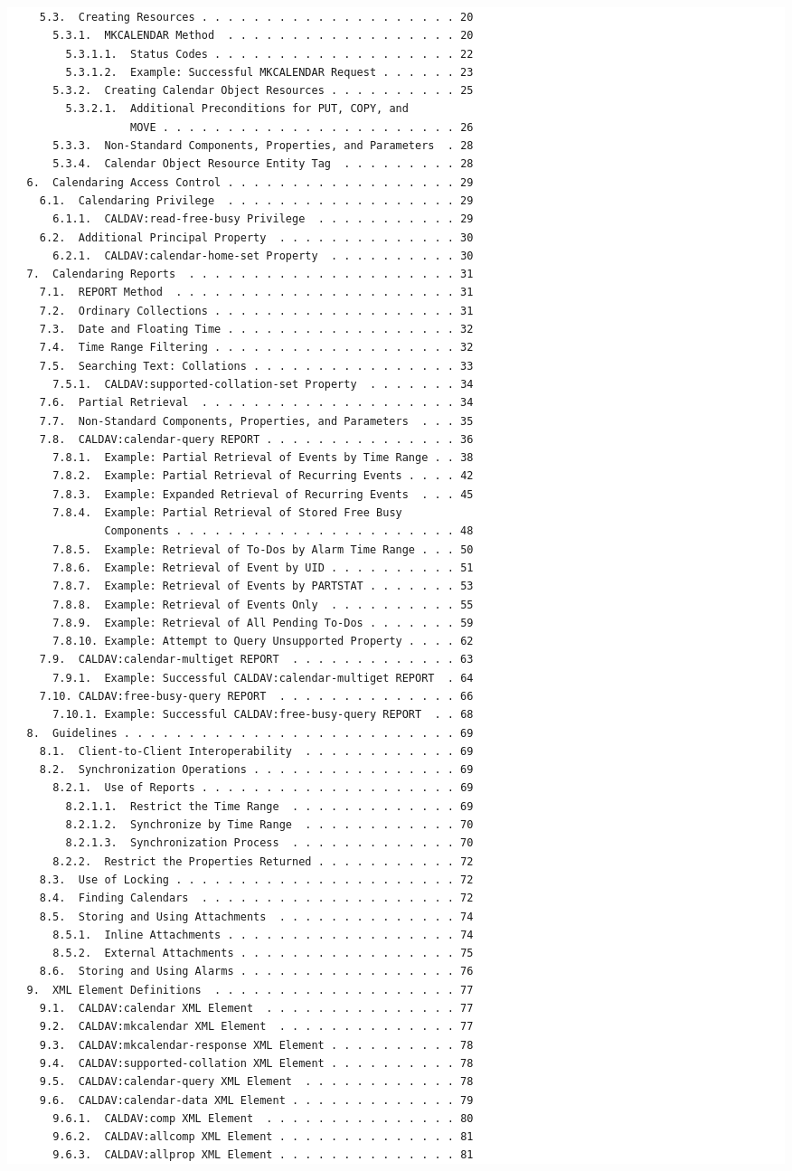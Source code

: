 ```text
     5.3.  Creating Resources . . . . . . . . . . . . . . . . . . . . 20
       5.3.1.  MKCALENDAR Method  . . . . . . . . . . . . . . . . . . 20
         5.3.1.1.  Status Codes . . . . . . . . . . . . . . . . . . . 22
         5.3.1.2.  Example: Successful MKCALENDAR Request . . . . . . 23
       5.3.2.  Creating Calendar Object Resources . . . . . . . . . . 25
         5.3.2.1.  Additional Preconditions for PUT, COPY, and
                   MOVE . . . . . . . . . . . . . . . . . . . . . . . 26
       5.3.3.  Non-Standard Components, Properties, and Parameters  . 28
       5.3.4.  Calendar Object Resource Entity Tag  . . . . . . . . . 28
   6.  Calendaring Access Control . . . . . . . . . . . . . . . . . . 29
     6.1.  Calendaring Privilege  . . . . . . . . . . . . . . . . . . 29
       6.1.1.  CALDAV:read-free-busy Privilege  . . . . . . . . . . . 29
     6.2.  Additional Principal Property  . . . . . . . . . . . . . . 30
       6.2.1.  CALDAV:calendar-home-set Property  . . . . . . . . . . 30
   7.  Calendaring Reports  . . . . . . . . . . . . . . . . . . . . . 31
     7.1.  REPORT Method  . . . . . . . . . . . . . . . . . . . . . . 31
     7.2.  Ordinary Collections . . . . . . . . . . . . . . . . . . . 31
     7.3.  Date and Floating Time . . . . . . . . . . . . . . . . . . 32
     7.4.  Time Range Filtering . . . . . . . . . . . . . . . . . . . 32
     7.5.  Searching Text: Collations . . . . . . . . . . . . . . . . 33
       7.5.1.  CALDAV:supported-collation-set Property  . . . . . . . 34
     7.6.  Partial Retrieval  . . . . . . . . . . . . . . . . . . . . 34
     7.7.  Non-Standard Components, Properties, and Parameters  . . . 35
     7.8.  CALDAV:calendar-query REPORT . . . . . . . . . . . . . . . 36
       7.8.1.  Example: Partial Retrieval of Events by Time Range . . 38
       7.8.2.  Example: Partial Retrieval of Recurring Events . . . . 42
       7.8.3.  Example: Expanded Retrieval of Recurring Events  . . . 45
       7.8.4.  Example: Partial Retrieval of Stored Free Busy
               Components . . . . . . . . . . . . . . . . . . . . . . 48
       7.8.5.  Example: Retrieval of To-Dos by Alarm Time Range . . . 50
       7.8.6.  Example: Retrieval of Event by UID . . . . . . . . . . 51
       7.8.7.  Example: Retrieval of Events by PARTSTAT . . . . . . . 53
       7.8.8.  Example: Retrieval of Events Only  . . . . . . . . . . 55
       7.8.9.  Example: Retrieval of All Pending To-Dos . . . . . . . 59
       7.8.10. Example: Attempt to Query Unsupported Property . . . . 62
     7.9.  CALDAV:calendar-multiget REPORT  . . . . . . . . . . . . . 63
       7.9.1.  Example: Successful CALDAV:calendar-multiget REPORT  . 64
     7.10. CALDAV:free-busy-query REPORT  . . . . . . . . . . . . . . 66
       7.10.1. Example: Successful CALDAV:free-busy-query REPORT  . . 68
   8.  Guidelines . . . . . . . . . . . . . . . . . . . . . . . . . . 69
     8.1.  Client-to-Client Interoperability  . . . . . . . . . . . . 69
     8.2.  Synchronization Operations . . . . . . . . . . . . . . . . 69
       8.2.1.  Use of Reports . . . . . . . . . . . . . . . . . . . . 69
         8.2.1.1.  Restrict the Time Range  . . . . . . . . . . . . . 69
         8.2.1.2.  Synchronize by Time Range  . . . . . . . . . . . . 70
         8.2.1.3.  Synchronization Process  . . . . . . . . . . . . . 70
       8.2.2.  Restrict the Properties Returned . . . . . . . . . . . 72
     8.3.  Use of Locking . . . . . . . . . . . . . . . . . . . . . . 72
     8.4.  Finding Calendars  . . . . . . . . . . . . . . . . . . . . 72
     8.5.  Storing and Using Attachments  . . . . . . . . . . . . . . 74
       8.5.1.  Inline Attachments . . . . . . . . . . . . . . . . . . 74
       8.5.2.  External Attachments . . . . . . . . . . . . . . . . . 75
     8.6.  Storing and Using Alarms . . . . . . . . . . . . . . . . . 76
   9.  XML Element Definitions  . . . . . . . . . . . . . . . . . . . 77
     9.1.  CALDAV:calendar XML Element  . . . . . . . . . . . . . . . 77
     9.2.  CALDAV:mkcalendar XML Element  . . . . . . . . . . . . . . 77
     9.3.  CALDAV:mkcalendar-response XML Element . . . . . . . . . . 78
     9.4.  CALDAV:supported-collation XML Element . . . . . . . . . . 78
     9.5.  CALDAV:calendar-query XML Element  . . . . . . . . . . . . 78
     9.6.  CALDAV:calendar-data XML Element . . . . . . . . . . . . . 79
       9.6.1.  CALDAV:comp XML Element  . . . . . . . . . . . . . . . 80
       9.6.2.  CALDAV:allcomp XML Element . . . . . . . . . . . . . . 81
       9.6.3.  CALDAV:allprop XML Element . . . . . . . . . . . . . . 81
```